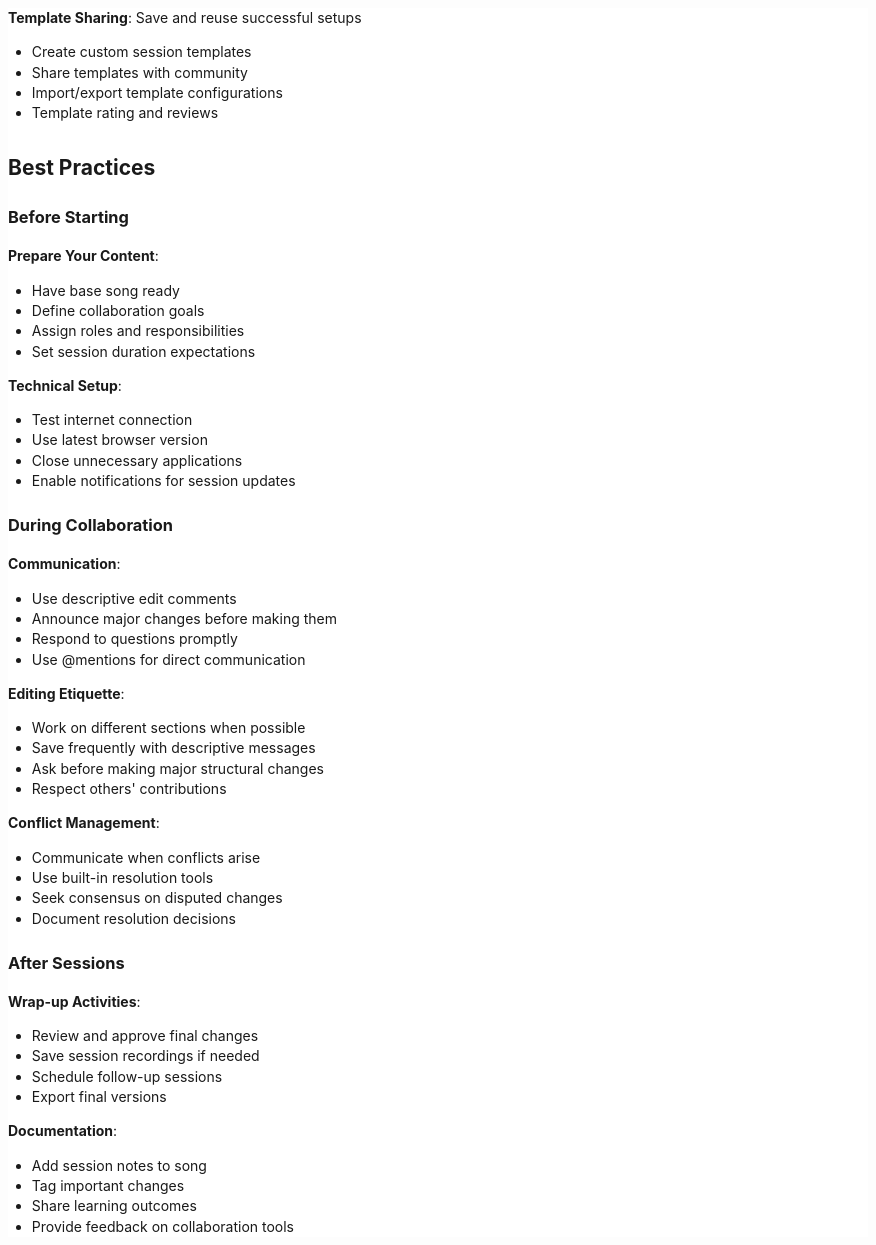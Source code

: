 **Template Sharing**: Save and reuse successful setups
- Create custom session templates
- Share templates with community
- Import/export template configurations
- Template rating and reviews

## Best Practices

### Before Starting

**Prepare Your Content**:
- Have base song ready
- Define collaboration goals
- Assign roles and responsibilities
- Set session duration expectations

**Technical Setup**:
- Test internet connection
- Use latest browser version
- Close unnecessary applications
- Enable notifications for session updates

### During Collaboration

**Communication**:
- Use descriptive edit comments
- Announce major changes before making them
- Respond to questions promptly
- Use @mentions for direct communication

**Editing Etiquette**:
- Work on different sections when possible
- Save frequently with descriptive messages
- Ask before making major structural changes
- Respect others' contributions

**Conflict Management**:
- Communicate when conflicts arise
- Use built-in resolution tools
- Seek consensus on disputed changes
- Document resolution decisions

### After Sessions

**Wrap-up Activities**:
- Review and approve final changes
- Save session recordings if needed
- Schedule follow-up sessions
- Export final versions

**Documentation**:
- Add session notes to song
- Tag important changes
- Share learning outcomes
- Provide feedback on collaboration tools
